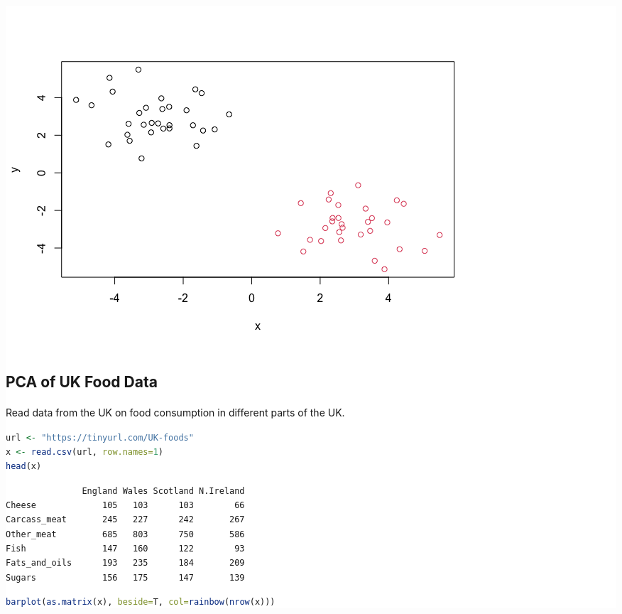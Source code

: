![](Class-7-Machine-Learning-I_files/figure-commonmark/unnamed-chunk-19-1.png)

## PCA of UK Food Data

Read data from the UK on food consumption in different parts of the UK.

``` r
url <- "https://tinyurl.com/UK-foods"
x <- read.csv(url, row.names=1)
head(x)
```

                   England Wales Scotland N.Ireland
    Cheese             105   103      103        66
    Carcass_meat       245   227      242       267
    Other_meat         685   803      750       586
    Fish               147   160      122        93
    Fats_and_oils      193   235      184       209
    Sugars             156   175      147       139

``` r
barplot(as.matrix(x), beside=T, col=rainbow(nrow(x)))
```

